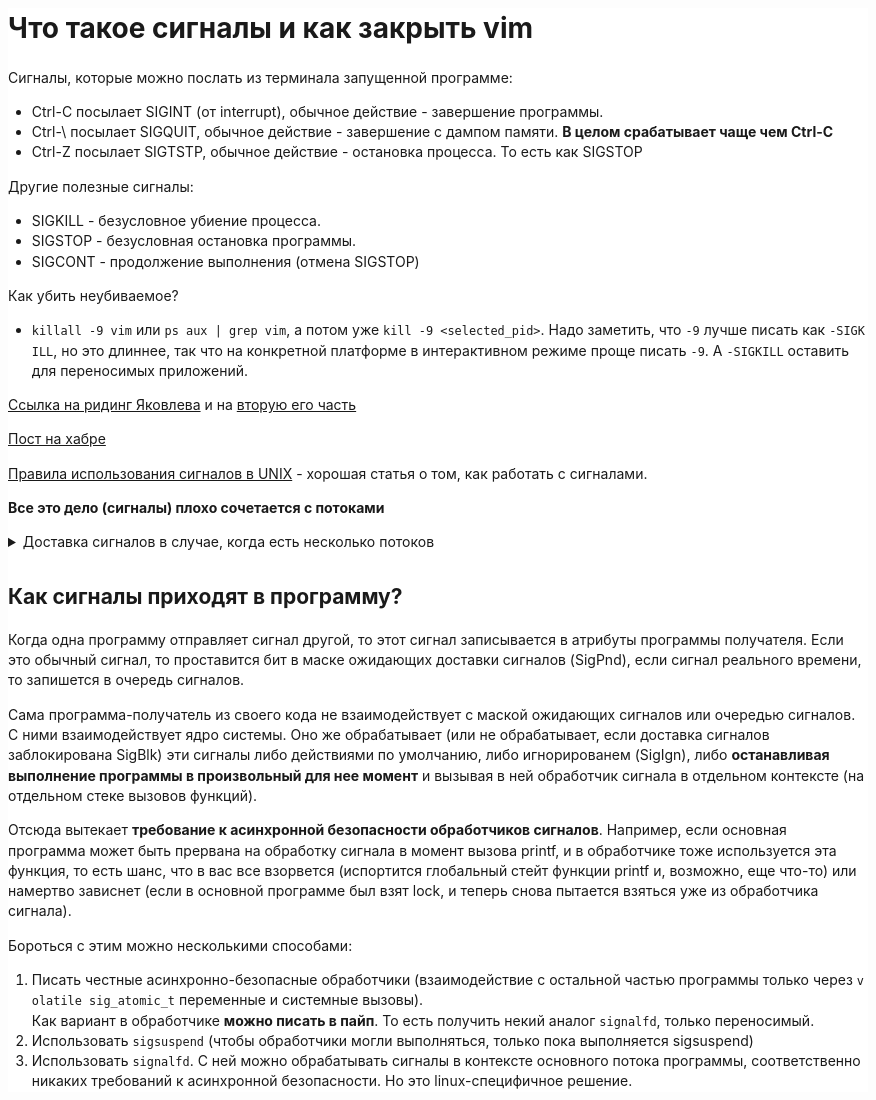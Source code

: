 


# Что такое сигналы и как закрыть vim

Сигналы, которые можно послать из терминала запущенной программе:
* Ctrl-C посылает SIGINT (от interrupt), обычное действие - завершение программы.
* Ctrl-\\ посылает SIGQUIT, обычное действие - завершение с дампом памяти. **В целом срабатывает чаще чем Ctrl-C**
* Ctrl-Z посылает SIGTSTP, обычное действие - остановка процесса. То есть как SIGSTOP

Другие полезные сигналы:
* SIGKILL - безусловное убиение процесса. 
* SIGSTOP - безусловная остановка программы.
* SIGCONT - продолжение выполнения (отмена SIGSTOP)

Как убить неубиваемое?
* `killall -9 vim` или `ps aux | grep vim`, а потом уже `kill -9 <selected_pid>`. Надо заметить, что `-9` лучше писать как `-SIGKILL`, но это длиннее, так что на конкретной платформе в интерактивном режиме проще писать `-9`. А `-SIGKILL` оставить для переносимых приложений.


[Ссылка на ридинг Яковлева](https://github.com/victor-yacovlev/mipt-diht-caos/tree/master/practice/signal-1)
и на [вторую его часть](https://github.com/victor-yacovlev/mipt-diht-caos/blob/master/practice/signal-2/README.md)

[Пост на хабре](https://habr.com/ru/post/141206/)

[Правила использования сигналов в UNIX](https://www.opennet.ru/base/dev/unix_signals.txt.html) - хорошая статья о том, как работать с сигналами.

**Все это дело (сигналы) плохо сочетается с потоками**

<details><summary>Доставка сигналов в случае, когда есть несколько потоков</summary></details>


## Как сигналы приходят в программу?

Когда одна программу отправляет сигнал другой, то этот сигнал записывается в атрибуты программы получателя. Если это обычный сигнал, то проставится бит в маске ожидающих доставки сигналов (SigPnd), если сигнал реального времени, то запишется в очередь сигналов. 

Сама программа-получатель из своего кода не взаимодействует с маской ожидающих сигналов или очередью сигналов. С ними взаимодействует ядро системы. Оно же обрабатывает (или не обрабатывает, если доставка сигналов заблокирована SigBlk) эти сигналы либо действиями по умолчанию, либо игнорированем (SigIgn), либо **останавливая выполнение программы в произвольный для нее момент** и вызывая в ней обработчик сигнала в отдельном контексте (на отдельном стеке вызовов функций).

Отсюда вытекает **требование к асинхронной безопасности обработчиков сигналов**. Например, если основная программа может быть прервана на обработку сигнала в момент вызова printf, и в обработчике тоже используется эта функция, то есть шанс, что в вас все взорвется (испортится глобальный стейт функции printf и, возможно, еще что-то) или намертво зависнет (если в основной программе был взят lock, и теперь снова пытается взяться уже из обработчика сигнала).

Бороться с этим можно несколькими способами: 
  1. Писать честные асинхронно-безопасные обработчики (взаимодействие с остальной частью программы только через `volatile sig_atomic_t` переменные и системные вызовы).
    <br> Как вариант в обработчике **можно писать в пайп**. То есть получить некий аналог `signalfd`, только переносимый.
  1. Использовать `sigsuspend` (чтобы обработчики могли выполняться, только пока выполняется sigsuspend)
  1. Использовать `signalfd`. С ней можно обрабатывать сигналы в контексте основного потока программы, соответственно никаких требований к асинхронной безопасности. Но это linux-специфичное решение.
